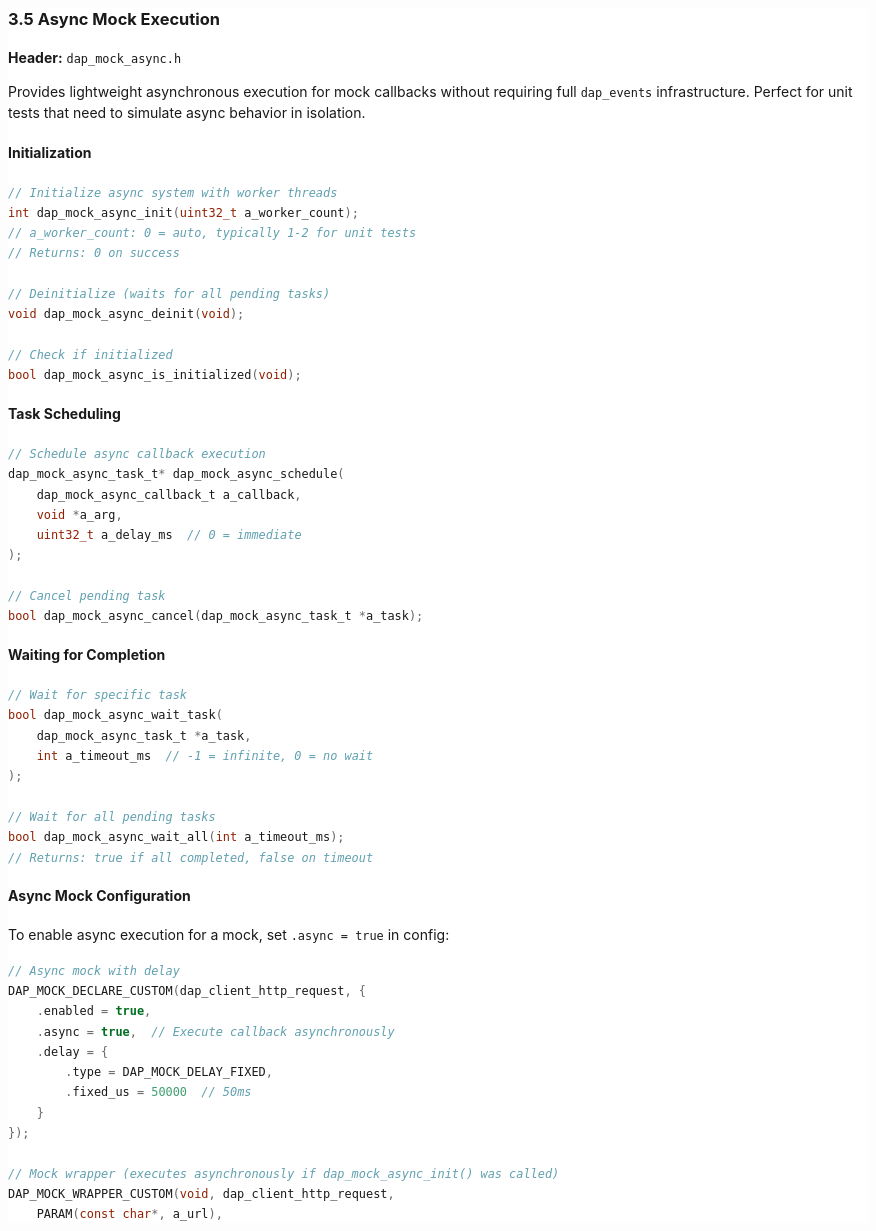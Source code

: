 ### 3.5 Async Mock Execution

**Header:** `dap_mock_async.h`

Provides lightweight asynchronous execution for mock callbacks without requiring full `dap_events` infrastructure. Perfect for unit tests that need to simulate async behavior in isolation.

#### Initialization

```c
// Initialize async system with worker threads
int dap_mock_async_init(uint32_t a_worker_count);
// a_worker_count: 0 = auto, typically 1-2 for unit tests
// Returns: 0 on success

// Deinitialize (waits for all pending tasks)
void dap_mock_async_deinit(void);

// Check if initialized
bool dap_mock_async_is_initialized(void);
```

#### Task Scheduling

```c
// Schedule async callback execution
dap_mock_async_task_t* dap_mock_async_schedule(
    dap_mock_async_callback_t a_callback,
    void *a_arg,
    uint32_t a_delay_ms  // 0 = immediate
);

// Cancel pending task
bool dap_mock_async_cancel(dap_mock_async_task_t *a_task);
```

#### Waiting for Completion

```c
// Wait for specific task
bool dap_mock_async_wait_task(
    dap_mock_async_task_t *a_task,
    int a_timeout_ms  // -1 = infinite, 0 = no wait
);

// Wait for all pending tasks
bool dap_mock_async_wait_all(int a_timeout_ms);
// Returns: true if all completed, false on timeout
```

#### Async Mock Configuration

To enable async execution for a mock, set `.async = true` in config:

```c
// Async mock with delay
DAP_MOCK_DECLARE_CUSTOM(dap_client_http_request, {
    .enabled = true,
    .async = true,  // Execute callback asynchronously
    .delay = {
        .type = DAP_MOCK_DELAY_FIXED,
        .fixed_us = 50000  // 50ms
    }
});

// Mock wrapper (executes asynchronously if dap_mock_async_init() was called)
DAP_MOCK_WRAPPER_CUSTOM(void, dap_client_http_request,
    PARAM(const char*, a_url),
```
